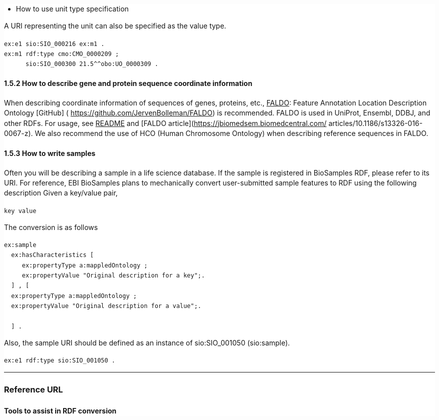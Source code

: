 - How to use unit type specification

A URI representing the unit can also be specified as the value type.

````
ex:e1 sio:SIO_000216 ex:m1 .
ex:m1 rdf:type cmo:CMO_0000209 ; 
      sio:SIO_000300 21.5^^obo:UO_0000309 .
````

#### 1.5.2 How to describe gene and protein sequence coordinate information

When describing coordinate information of sequences of genes, proteins, etc., [FALDO](http://biohackathon.org/resource/faldo): Feature Annotation Location Description Ontology [GitHub] ( https://github.com/JervenBolleman/FALDO) is recommended. FALDO is used in UniProt, Ensembl, DDBJ, and other RDFs. For usage, see [README](https://github.com/JervenBolleman/FALDO/blob/master/README.md) and [FALDO article](https://jbiomedsem.biomedcentral.com/ articles/10.1186/s13326-016-0067-z).
We also recommend the use of HCO (Human Chromosome Ontology) when describing reference sequences in FALDO.

#### 1.5.3 How to write samples

Often you will be describing a sample in a life science database. If the sample is registered in BioSamples RDF, please refer to its URI. For reference, EBI BioSamples plans to mechanically convert user-submitted sample features to RDF using the following description Given a key/value pair,

````
key value
````

The conversion is as follows

````
ex:sample 
  ex:hasCharacteristics [
     ex:propertyType a:mappledOntology ;
     ex:propertyValue "Original description for a key";.
  ] , [
  ex:propertyType a:mappledOntology ;
  ex:propertyValue "Original description for a value";.

  ] .

````

Also, the sample URI should be defined as an instance of sio:SIO_001050 (sio:sample).

````
ex:e1 rdf:type sio:SIO_001050 .
````


* * *

### Reference URL

#### Tools to assist in RDF conversion
